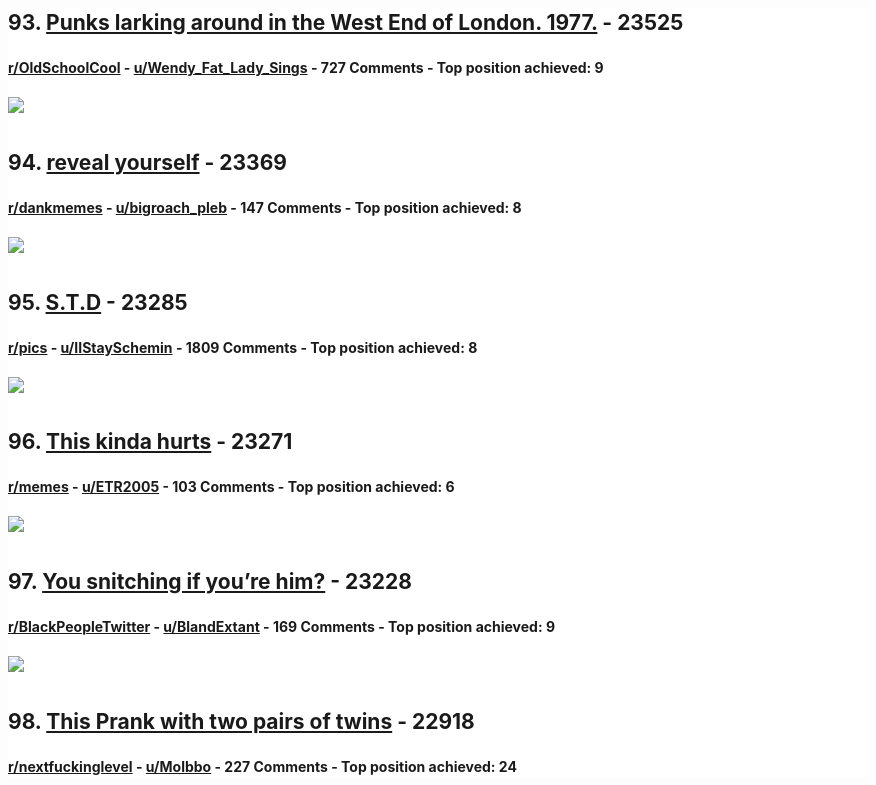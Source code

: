 ## 93. [Punks larking around in the West End of London. 1977.](http://reddit.com/r/OldSchoolCool/comments/d7c0tn/punks_larking_around_in_the_west_end_of_london/) - 23525
#### [r/OldSchoolCool](http://reddit.com/r/OldSchoolCool) - [u/Wendy_Fat_Lady_Sings](http://reddit.com/u/Wendy_Fat_Lady_Sings) - 727 Comments - Top position achieved: 9

<a href="https://i.redd.it/nhkbgj9hvyn31.jpg"><img src="https://b.thumbs.redditmedia.com/rgoR3KP8ZleePiF_Q0R7x5betHvRTUEf1ePwK7CqVWo.jpg"></img></a>

## 94. [reveal yourself](http://reddit.com/r/dankmemes/comments/d75uey/reveal_yourself/) - 23369
#### [r/dankmemes](http://reddit.com/r/dankmemes) - [u/bigroach_pleb](http://reddit.com/u/bigroach_pleb) - 147 Comments - Top position achieved: 8

<a href="https://i.redd.it/naqs5mx1hvn31.jpg"><img src="https://b.thumbs.redditmedia.com/ibkcDtNFl3dQ-g7leAFpN0xCh2uVXzMMMlZGVEL0isU.jpg"></img></a>

## 95. [S.T.D](http://reddit.com/r/pics/comments/d7ferv/std/) - 23285
#### [r/pics](http://reddit.com/r/pics) - [u/IIStaySchemin](http://reddit.com/u/IIStaySchemin) - 1809 Comments - Top position achieved: 8

<a href="https://i.redd.it/2udprjl660o31.jpg"><img src="https://b.thumbs.redditmedia.com/dxhx6f1I4uLluhAljNc-BIdeQieVpSV88U45c_EZsSw.jpg"></img></a>

## 96. [This kinda hurts](http://reddit.com/r/memes/comments/d7e68w/this_kinda_hurts/) - 23271
#### [r/memes](http://reddit.com/r/memes) - [u/ETR2005](http://reddit.com/u/ETR2005) - 103 Comments - Top position achieved: 6

<a href="https://i.redd.it/cuqsqmzipzn31.jpg"><img src="https://b.thumbs.redditmedia.com/mAg7ZbXTIdh-CLCVFbW2COWRcPiJmx6x95T1gA_mhZo.jpg"></img></a>

## 97. [You snitching if you’re him?](http://reddit.com/r/BlackPeopleTwitter/comments/d7h0td/you_snitching_if_youre_him/) - 23228
#### [r/BlackPeopleTwitter](http://reddit.com/r/BlackPeopleTwitter) - [u/BlandExtant](http://reddit.com/u/BlandExtant) - 169 Comments - Top position achieved: 9

<a href="https://i.redd.it/mq6dw4uor0o31.jpg"><img src="https://b.thumbs.redditmedia.com/p-FeNRsbxoK_yixVuudLtGZFqnd06WcNfWHSE-8rxSU.jpg"></img></a>

## 98. [This Prank with two pairs of twins](http://reddit.com/r/nextfuckinglevel/comments/d79vmv/this_prank_with_two_pairs_of_twins/) - 22918
#### [r/nextfuckinglevel](http://reddit.com/r/nextfuckinglevel) - [u/Molbbo](http://reddit.com/u/Molbbo) - 227 Comments - Top position achieved: 24
